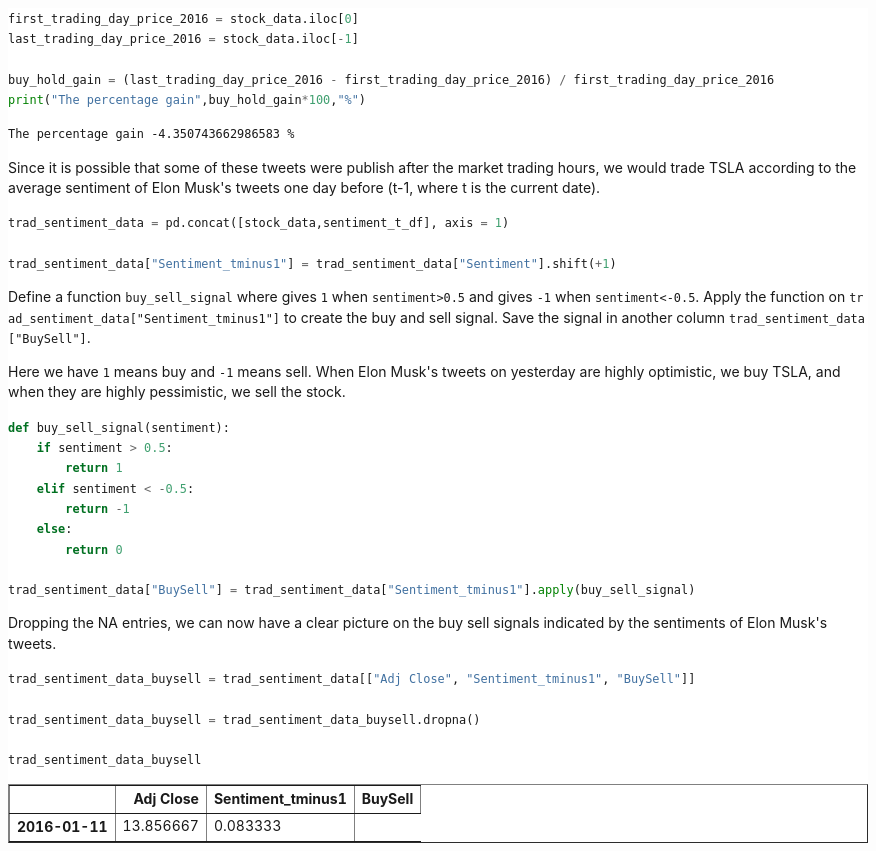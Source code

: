 

```python
first_trading_day_price_2016 = stock_data.iloc[0]
last_trading_day_price_2016 = stock_data.iloc[-1]

buy_hold_gain = (last_trading_day_price_2016 - first_trading_day_price_2016) / first_trading_day_price_2016
print("The percentage gain",buy_hold_gain*100,"%")
```

    The percentage gain -4.350743662986583 %


Since it is possible that some of these tweets were publish after the market trading hours, we would trade TSLA according to the average sentiment of Elon Musk's tweets one day before (t-1, where t is the current date).


```python
trad_sentiment_data = pd.concat([stock_data,sentiment_t_df], axis = 1)

trad_sentiment_data["Sentiment_tminus1"] = trad_sentiment_data["Sentiment"].shift(+1)   
```

Define a function ``buy_sell_signal`` where gives ``1`` when ``sentiment>0.5`` and gives ``-1`` when ``sentiment<-0.5``. Apply the  function on ``trad_sentiment_data["Sentiment_tminus1"]`` to create the buy and sell signal. Save the signal in another column ``trad_sentiment_data["BuySell"]``.

Here we have ``1`` means buy and ``-1`` means sell. When Elon Musk's tweets on yesterday are highly optimistic, we buy TSLA, and when they are highly pessimistic, we sell the stock.


```python
def buy_sell_signal(sentiment):
    if sentiment > 0.5:
        return 1
    elif sentiment < -0.5:
        return -1
    else:
        return 0

trad_sentiment_data["BuySell"] = trad_sentiment_data["Sentiment_tminus1"].apply(buy_sell_signal)

```

Dropping the NA entries, we can now have a clear picture on the buy sell signals indicated by the sentiments of Elon Musk's tweets.


```python
trad_sentiment_data_buysell = trad_sentiment_data[["Adj Close", "Sentiment_tminus1", "BuySell"]]

trad_sentiment_data_buysell = trad_sentiment_data_buysell.dropna()

trad_sentiment_data_buysell
```

<table border="1" class="dataframe">
  <thead>
    <tr style="text-align: right;">
      <th></th>
      <th>Adj Close</th>
      <th>Sentiment_tminus1</th>
      <th>BuySell</th>
    </tr>
  </thead>
  <tbody>
    <tr>
      <th>2016-01-11</th>
      <td>13.856667</td>
      <td>0.083333</td>
